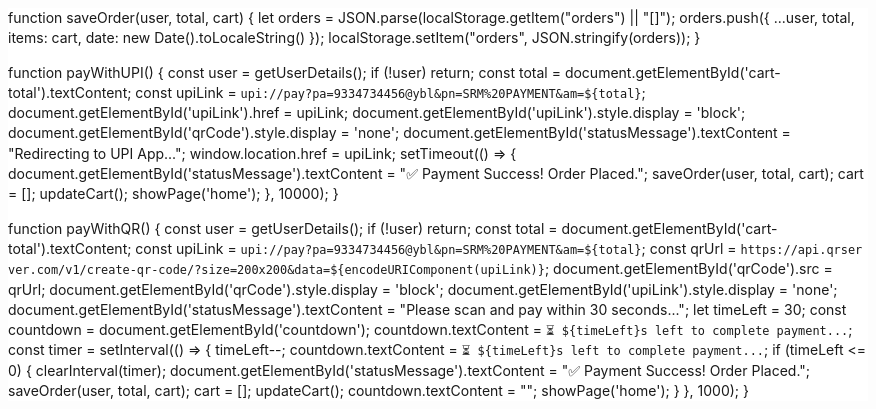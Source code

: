 function saveOrder(user, total, cart) {
  let orders = JSON.parse(localStorage.getItem("orders") || "[]");
  orders.push({ ...user, total, items: cart, date: new Date().toLocaleString() });
  localStorage.setItem("orders", JSON.stringify(orders));
}

function payWithUPI() {
  const user = getUserDetails();
  if (!user) return;
  const total = document.getElementById('cart-total').textContent;
  const upiLink = `upi://pay?pa=9334734456@ybl&pn=SRM%20PAYMENT&am=${total}`;
  document.getElementById('upiLink').href = upiLink;
  document.getElementById('upiLink').style.display = 'block';
  document.getElementById('qrCode').style.display = 'none';
  document.getElementById('statusMessage').textContent = "Redirecting to UPI App...";
  window.location.href = upiLink;
  setTimeout(() => {
    document.getElementById('statusMessage').textContent = "✅ Payment Success! Order Placed.";
    saveOrder(user, total, cart);
    cart = [];
    updateCart();
    showPage('home');
  }, 10000);
}

function payWithQR() {
  const user = getUserDetails();
  if (!user) return;
  const total = document.getElementById('cart-total').textContent;
  const upiLink = `upi://pay?pa=9334734456@ybl&pn=SRM%20PAYMENT&am=${total}`;
  const qrUrl = `https://api.qrserver.com/v1/create-qr-code/?size=200x200&data=${encodeURIComponent(upiLink)}`;
  document.getElementById('qrCode').src = qrUrl;
  document.getElementById('qrCode').style.display = 'block';
  document.getElementById('upiLink').style.display = 'none';
  document.getElementById('statusMessage').textContent = "Please scan and pay within 30 seconds...";
  let timeLeft = 30;
  const countdown = document.getElementById('countdown');
  countdown.textContent = `⏳ ${timeLeft}s left to complete payment...`;
  const timer = setInterval(() => {
    timeLeft--;
    countdown.textContent = `⏳ ${timeLeft}s left to complete payment...`;
    if (timeLeft <= 0) {
      clearInterval(timer);
      document.getElementById('statusMessage').textContent = "✅ Payment Success! Order Placed.";
      saveOrder(user, total, cart);
      cart = [];
      updateCart();
      countdown.textContent = "";
      showPage('home');
    }
  }, 1000);
}
